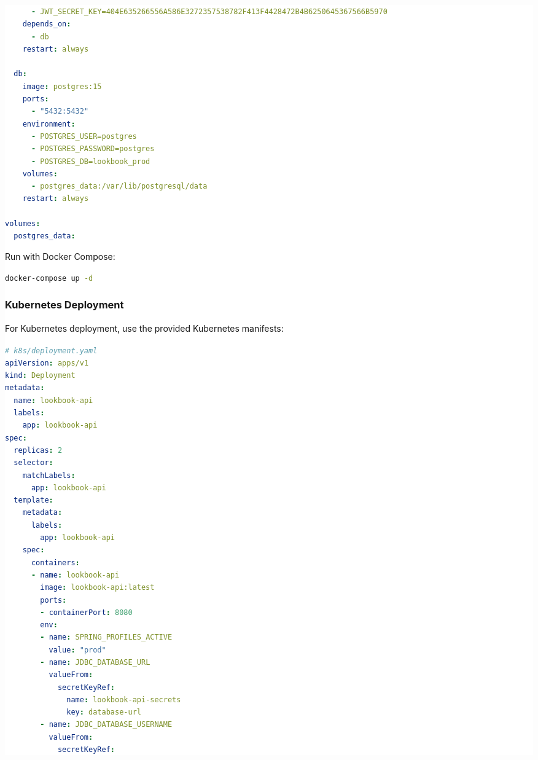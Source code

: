 ```yaml
      - JWT_SECRET_KEY=404E635266556A586E3272357538782F413F4428472B4B6250645367566B5970
    depends_on:
      - db
    restart: always
    
  db:
    image: postgres:15
    ports:
      - "5432:5432"
    environment:
      - POSTGRES_USER=postgres
      - POSTGRES_PASSWORD=postgres
      - POSTGRES_DB=lookbook_prod
    volumes:
      - postgres_data:/var/lib/postgresql/data
    restart: always

volumes:
  postgres_data:
```

Run with Docker Compose:

```bash
docker-compose up -d
```

### Kubernetes Deployment

For Kubernetes deployment, use the provided Kubernetes manifests:

```yaml
# k8s/deployment.yaml
apiVersion: apps/v1
kind: Deployment
metadata:
  name: lookbook-api
  labels:
    app: lookbook-api
spec:
  replicas: 2
  selector:
    matchLabels:
      app: lookbook-api
  template:
    metadata:
      labels:
        app: lookbook-api
    spec:
      containers:
      - name: lookbook-api
        image: lookbook-api:latest
        ports:
        - containerPort: 8080
        env:
        - name: SPRING_PROFILES_ACTIVE
          value: "prod"
        - name: JDBC_DATABASE_URL
          valueFrom:
            secretKeyRef:
              name: lookbook-api-secrets
              key: database-url
        - name: JDBC_DATABASE_USERNAME
          valueFrom:
            secretKeyRef:
```